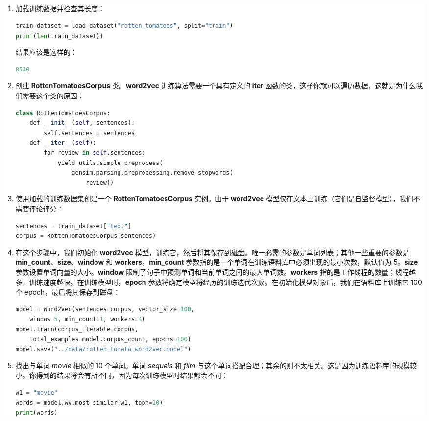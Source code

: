 1.  加载训练数据并检查其长度：

    ```py
    train_dataset = load_dataset("rotten_tomatoes", split="train")
    print(len(train_dataset))
    ```

    结果应该是这样的：

    ```py
    8530
    ```

1.  创建 **RottenTomatoesCorpus** 类。**word2vec** 训练算法需要一个具有定义的 **__iter__** 函数的类，这样你就可以遍历数据，这就是为什么我们需要这个类的原因：

    ```py
    class RottenTomatoesCorpus:
        def __init__(self, sentences):
            self.sentences = sentences
        def __iter__(self):
            for review in self.sentences:
                yield utils.simple_preprocess(
                    gensim.parsing.preprocessing.remove_stopwords(
                        review))
    ```

1.  使用加载的训练数据集创建一个 **RottenTomatoesCorpus** 实例。由于 **word2vec** 模型仅在文本上训练（它们是自监督模型），我们不需要评论评分：

    ```py
    sentences = train_dataset["text"]
    corpus = RottenTomatoesCorpus(sentences)
    ```

1.  在这个步骤中，我们初始化 **word2vec** 模型，训练它，然后将其保存到磁盘。唯一必需的参数是单词列表；其他一些重要的参数是 **min_count**、**size**、**window** 和 **workers**。**min_count** 参数指的是一个单词在训练语料库中必须出现的最小次数，默认值为 5。**size** 参数设置单词向量的大小。**window** 限制了句子中预测单词和当前单词之间的最大单词数。**workers** 指的是工作线程的数量；线程越多，训练速度越快。在训练模型时，**epoch** 参数将确定模型将经历的训练迭代次数。在初始化模型对象后，我们在语料库上训练它 100 个 epoch，最后将其保存到磁盘：

    ```py
    model = Word2Vec(sentences=corpus, vector_size=100,
        window=5, min_count=1, workers=4)
    model.train(corpus_iterable=corpus,
        total_examples=model.corpus_count, epochs=100)
    model.save("../data/rotten_tomato_word2vec.model")
    ```

1.  找出与单词 *movie* 相似的 10 个单词。单词 *sequels* 和 *film* 与这个单词搭配合理；其余的则不太相关。这是因为训练语料库的规模较小。你得到的结果将会有所不同，因为每次训练模型时结果都会不同：

    ```py
    w1 = "movie"
    words = model.wv.most_similar(w1, topn=10)
    print(words)
    ```
